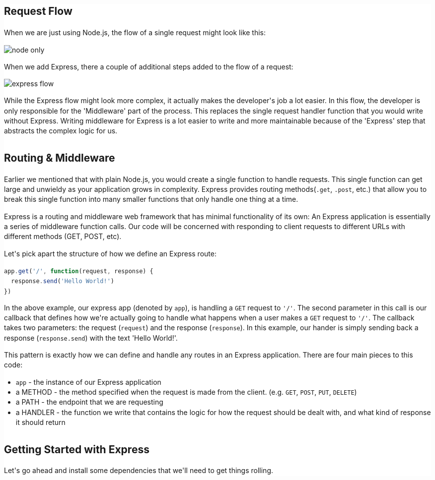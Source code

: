 ## Request Flow
When we are just using Node.js, the flow of a single request might look like this:

![node only](https://raw.githubusercontent.com/turingschool/front-end-curriculum/gh-pages/assets/images/lessons/express/node-only-flow.png)

When we add Express, there a couple of additional steps added to the flow of a request:

![express flow](https://raw.githubusercontent.com/turingschool/front-end-curriculum/gh-pages/assets/images/lessons/express/express-flow.png)

While the Express flow might look more complex, it actually makes the developer's job a lot easier. In this flow, the developer is only responsible for the 'Middleware' part of the process. This replaces the single request handler function that you would write without Express. Writing middleware for Express is a lot easier to write and more maintainable because of the 'Express' step that abstracts the complex logic for us.

[node-only-flow]: https://github.com/turingschool/front-end-curriculum/blob/gh-pages/assets/images/lessons/express/node-only-flow.png
[express-flow]: https://github.com/turingschool/front-end-curriculum/blob/gh-pages/assets/images/lessons/express/express-flow.png

## Routing & Middleware
Earlier we mentioned that with plain Node.js, you would create a single function to handle requests. This single function can get large and unwieldy as your application grows in complexity. Express provides routing methods(`.get`, `.post`, etc.) that allow you to break this single function into many smaller functions that only handle one thing at a time.

Express is a routing and middleware web framework that has minimal functionality of its own: An Express application is essentially a series of middleware function calls. Our code will be concerned with responding to client requests to different URLs with different methods (GET, POST, etc).

Let's pick apart the structure of how we define an Express route:

```javascript
app.get('/', function(request, response) {
  response.send('Hello World!')
})
```

In the above example, our express app (denoted by `app`), is handling a `GET` request to `'/'`. The second parameter in this call is our callback that defines how we're actually going to handle what happens when a user makes a `GET` request to `'/'`. The callback takes two parameters: the request (`request`) and the response (`response`). In this example, our hander is simply sending back a response (`response.send`) with the text 'Hello World!'.

This pattern is exactly how we can define and handle any routes in an Express application. There are four main pieces to this code:

* `app` - the instance of our Express application
* a METHOD - the method specified when the request is made from the client. (e.g. `GET`, `POST`, `PUT`, `DELETE`)
* a PATH - the endpoint that we are requesting
* a HANDLER - the function we write that contains the logic for how the request should be dealt with, and what kind of response it should return

## Getting Started with Express

Let's go ahead and install some dependencies that we'll need to get things rolling.
